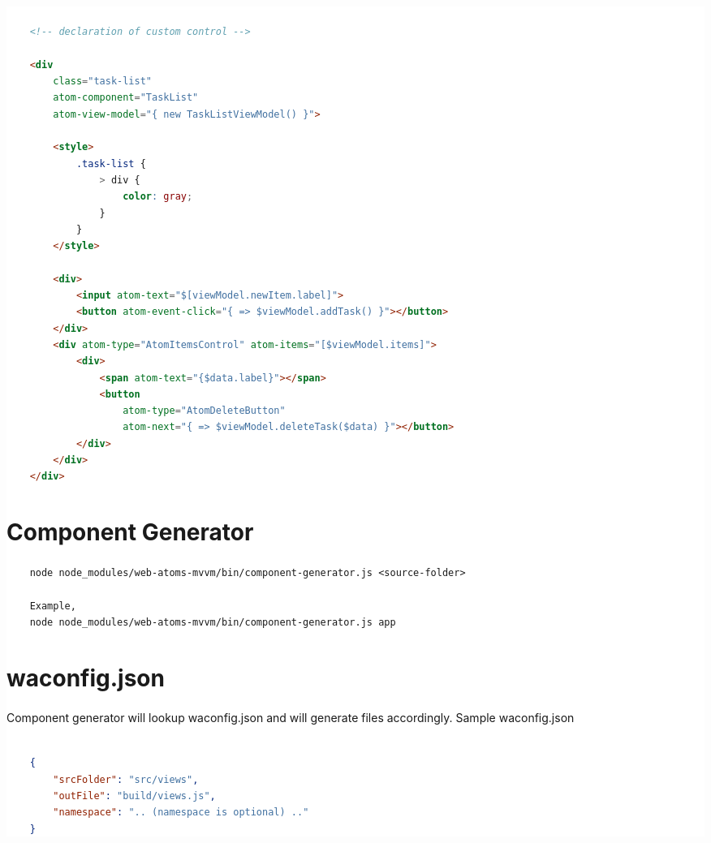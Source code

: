 ```html

    <!-- declaration of custom control -->

    <div 
        class="task-list"
        atom-component="TaskList"
        atom-view-model="{ new TaskListViewModel() }">

        <style>
            .task-list {
                > div {
                    color: gray;
                }
            }
        </style>

        <div>
            <input atom-text="$[viewModel.newItem.label]">
            <button atom-event-click="{ => $viewModel.addTask() }"></button>
        </div>
        <div atom-type="AtomItemsControl" atom-items="[$viewModel.items]">
            <div>
                <span atom-text="{$data.label}"></span>
                <button 
                    atom-type="AtomDeleteButton"
                    atom-next="{ => $viewModel.deleteTask($data) }"></button>
            </div>
        </div>
    </div>
```

# Component Generator

```node
    node node_modules/web-atoms-mvvm/bin/component-generator.js <source-folder>

    Example,
    node node_modules/web-atoms-mvvm/bin/component-generator.js app
```    

# waconfig.json

Component generator will lookup waconfig.json and will generate files accordingly. Sample waconfig.json

```json

    {
        "srcFolder": "src/views",
        "outFile": "build/views.js",
        "namespace": ".. (namespace is optional) .."
    }

```
